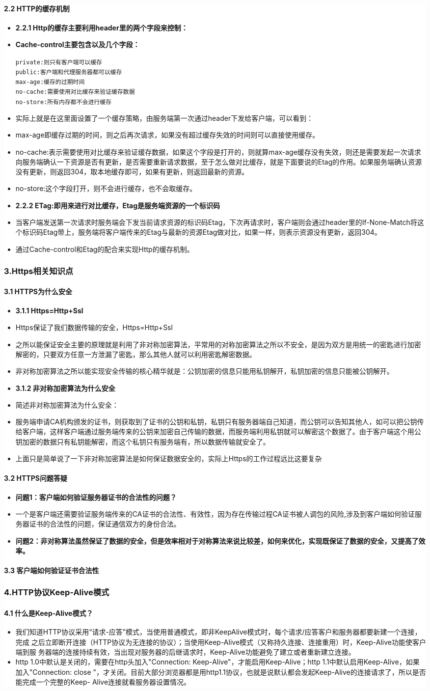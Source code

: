 
#### 2.2 HTTP的缓存机制
- **2.2.1 Http的缓存主要利用header里的两个字段来控制：**
- **Cache-control主要包含以及几个字段：**
    ```
    private:则只有客户端可以缓存
    public:客户端和代理服务器都可以缓存
    max-age:缓存的过期时间
    no-cache:需要使用对比缓存来验证缓存数据
    no-store:所有内存都不会进行缓存
    ```
- 实际上就是在这里面设置了一个缓存策略，由服务端第一次通过header下发给客户端，可以看到：
- max-age即缓存过期的时间，则之后再次请求，如果没有超过缓存失效的时间则可以直接使用缓存。
- no-cache:表示需要使用对比缓存来验证缓存数据，如果这个字段是打开的，则就算max-age缓存没有失效，则还是需要发起一次请求向服务端确认一下资源是否有更新，是否需要重新请求数据，至于怎么做对比缓存，就是下面要说的Etag的作用。如果服务端确认资源没有更新，则返回304，取本地缓存即可，如果有更新，则返回最新的资源。
- no-store:这个字段打开，则不会进行缓存，也不会取缓存。



- **2.2.2 ETag:即用来进行对比缓存，Etag是服务端资源的一个标识码**
- 当客户端发送第一次请求时服务端会下发当前请求资源的标识码Etag，下次再请求时，客户端则会通过header里的If-None-Match将这个标识码Etag带上，服务端将客户端传来的Etag与最新的资源Etag做对比，如果一样，则表示资源没有更新，返回304。
- 通过Cache-control和Etag的配合来实现Http的缓存机制。



### 3.Https相关知识点
#### 3.1 HTTPS为什么安全
- **3.1.1 Https=Http+Ssl**
- Https保证了我们数据传输的安全，Https=Http+Ssl
- 之所以能保证安全主要的原理就是利用了非对称加密算法，平常用的对称加密算法之所以不安全，是因为双方是用统一的密匙进行加密解密的，只要双方任意一方泄漏了密匙，那么其他人就可以利用密匙解密数据。
- 非对称加密算法之所以能实现安全传输的核心精华就是：公钥加密的信息只能用私钥解开，私钥加密的信息只能被公钥解开。


- **3.1.2 非对称加密算法为什么安全**
- 简述非对称加密算法为什么安全：
- 服务端申请CA机构颁发的证书，则获取到了证书的公钥和私钥，私钥只有服务器端自己知道，而公钥可以告知其他人，如可以把公钥传给客户端，这样客户端通过服务端传来的公钥来加密自己传输的数据，而服务端利用私钥就可以解密这个数据了。由于客户端这个用公钥加密的数据只有私钥能解密，而这个私钥只有服务端有，所以数据传输就安全了。
- 上面只是简单说了一下非对称加密算法是如何保证数据安全的，实际上Https的工作过程远比这要复杂



#### 3.2 HTTPS问题答疑
- **问题1：客户端如何验证服务器证书的合法性的问题？**
- 一个是客户端还需要验证服务端传来的CA证书的合法性、有效性，因为存在传输过程CA证书被人调包的风险,涉及到客户端如何验证服务器证书的合法性的问题，保证通信双方的身份合法。

- **问题2：非对称算法虽然保证了数据的安全，但是效率相对于对称算法来说比较差，如何来优化，实现既保证了数据的安全，又提高了效率。**


#### 3.3 客户端如何验证证书合法性


### 4.HTTP协议Keep-Alive模式
#### 4.1 什么是Keep-Alive模式？
- 我们知道HTTP协议采用“请求-应答”模式，当使用普通模式，即非KeepAlive模式时，每个请求/应答客户和服务器都要新建一个连接，完成 之后立即断开连接（HTTP协议为无连接的协议）；当使用Keep-Alive模式（又称持久连接、连接重用）时，Keep-Alive功能使客户端到服 务器端的连接持续有效，当出现对服务器的后继请求时，Keep-Alive功能避免了建立或者重新建立连接。
- http 1.0中默认是关闭的，需要在http头加入"Connection: Keep-Alive"，才能启用Keep-Alive；http 1.1中默认启用Keep-Alive，如果加入"Connection: close "，才关闭。目前大部分浏览器都是用http1.1协议，也就是说默认都会发起Keep-Alive的连接请求了，所以是否能完成一个完整的Keep- Alive连接就看服务器设置情况。
